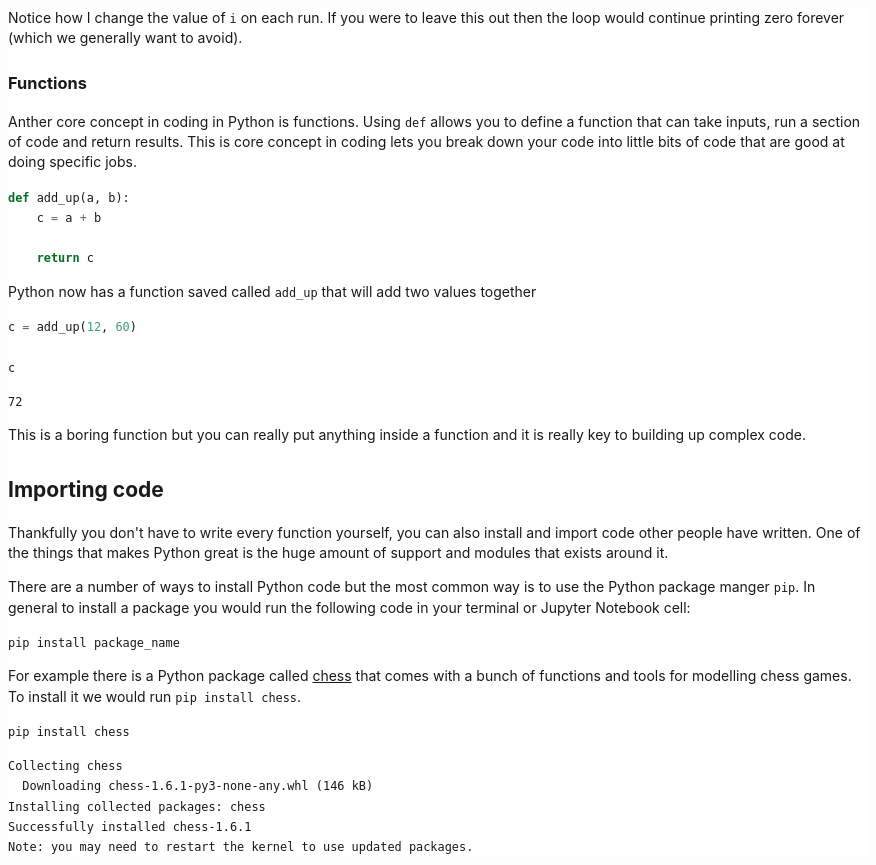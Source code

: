
Notice how I change the value of `i` on each run. If you were to leave this out then the loop would continue printing zero forever (which we generally want to avoid).

### Functions

Anther core concept in coding in Python is functions. Using `def` allows you to define a function that can take inputs, run a section of code and return results. This is core concept in coding lets you break down your code into little bits of code that are good at doing specific jobs.


```python
def add_up(a, b):
    c = a + b

    return c
```

Python now has a function saved called `add_up` that will add two values together


```python
c = add_up(12, 60)

c
```




    72



This is a boring function but you can really put anything inside a function and it is really key to building up complex code. 

## Importing code

Thankfully you don't have to write every function yourself, you can also install and import code other people have written. One of the things that makes Python great is the huge amount of support and modules that exists around it.

There are a number of ways to install Python code but the most common way is to use the Python package manger `pip`. In general to install a package you would run the following code in your terminal or Jupyter Notebook cell:

```
pip install package_name
```

For example there is a Python package called [chess](https://pypi.org/project/chess/) that comes with a bunch of functions and tools for modelling chess games. To install it we would run `pip install chess`.


```python
pip install chess
```

    Collecting chess
      Downloading chess-1.6.1-py3-none-any.whl (146 kB)
    Installing collected packages: chess
    Successfully installed chess-1.6.1
    Note: you may need to restart the kernel to use updated packages.
    
